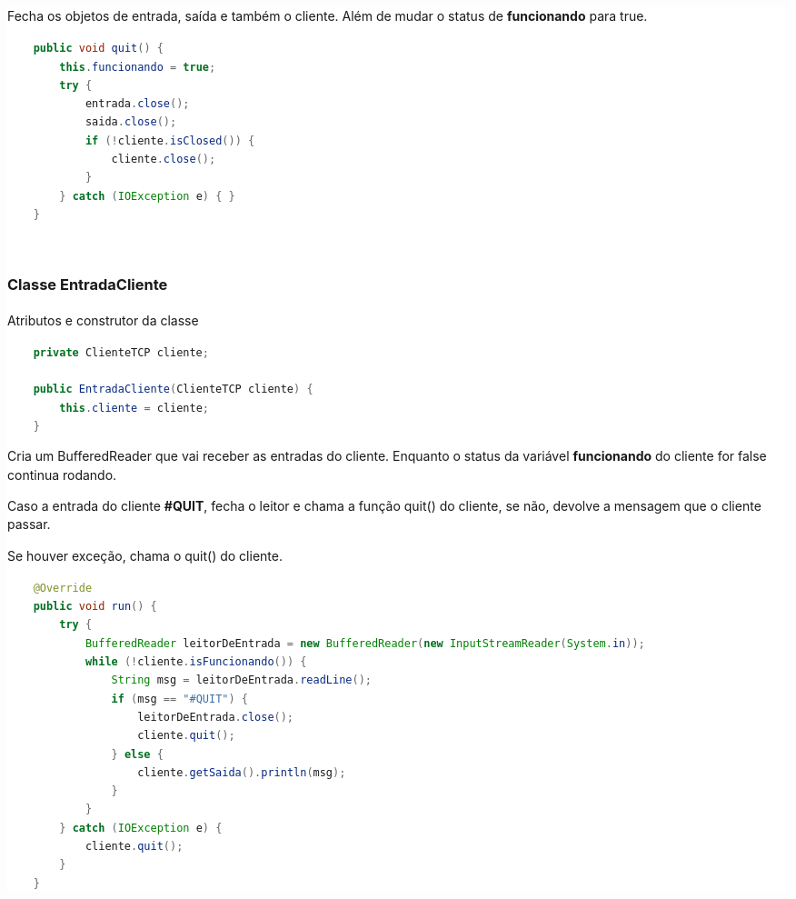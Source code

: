 <p>Fecha os objetos de entrada, saída e também o cliente. Além de mudar o status de <strong>funcionando</strong> para true.</p>

```java
    public void quit() {
        this.funcionando = true;
        try {
            entrada.close();
            saida.close();
            if (!cliente.isClosed()) {
                cliente.close();
            }
        } catch (IOException e) { }
    }
```

<br>

### Classe EntradaCliente

<p><p>Atributos e construtor da classe</p></p>

```java
    private ClienteTCP cliente;

    public EntradaCliente(ClienteTCP cliente) {
        this.cliente = cliente;
    }
```

<p>Cria um BufferedReader que vai receber as entradas do cliente. Enquanto o status da variável <strong>funcionando</strong> do cliente for false continua rodando.</p>

<p>Caso a entrada do cliente <strong>#QUIT</strong>, fecha o leitor e chama a função quit() do cliente, se não, devolve a mensagem que o cliente passar.</p>

<p>Se houver exceção, chama o quit() do cliente.</p>

```java
    @Override
    public void run() {
        try {
            BufferedReader leitorDeEntrada = new BufferedReader(new InputStreamReader(System.in));
            while (!cliente.isFuncionando()) {
                String msg = leitorDeEntrada.readLine();
                if (msg == "#QUIT") {
                    leitorDeEntrada.close();
                    cliente.quit();
                } else {
                    cliente.getSaida().println(msg);
                }
            }
        } catch (IOException e) {
            cliente.quit();
        }
    }
```
